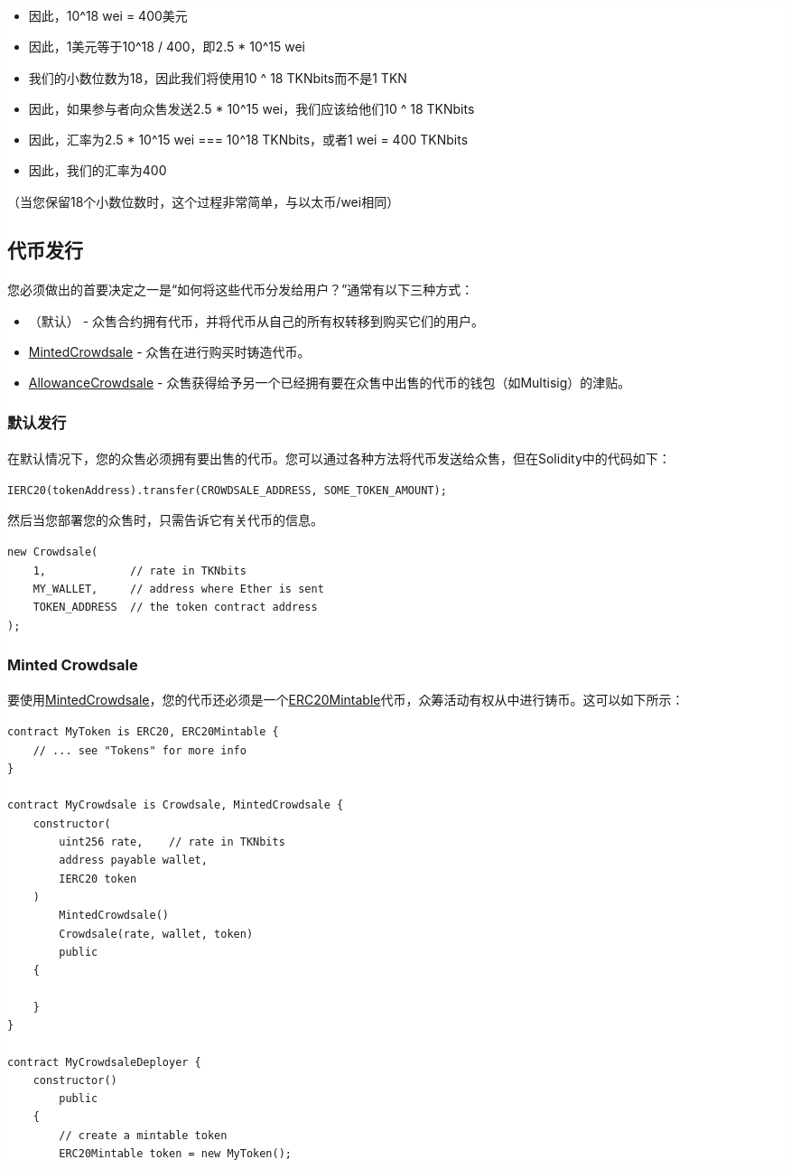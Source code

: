 * 因此，10^18 wei = 400美元

* 因此，1美元等于10^18 / 400，即2.5 * 10^15 wei

* 我们的小数位数为18，因此我们将使用10 ^ 18 TKNbits而不是1 TKN

* 因此，如果参与者向众售发送2.5 * 10^15 wei，我们应该给他们10 ^ 18 TKNbits

* 因此，汇率为2.5 * 10^15 wei === 10^18 TKNbits，或者1 wei = 400 TKNbits

* 因此，我们的汇率为400

（当您保留18个小数位数时，这个过程非常简单，与以太币/wei相同）

## 代币发行
您必须做出的首要决定之一是“如何将这些代币分发给用户？”通常有以下三种方式：

* （默认） - 众售合约拥有代币，并将代币从自己的所有权转移到购买它们的用户。

* [MintedCrowdsale](../../API/Crowdsale.md#mintedcrowdsale) - 众售在进行购买时铸造代币。

* [AllowanceCrowdsale](../../API/Crowdsale.md#allowancecrowdsale) - 众售获得给予另一个已经拥有要在众售中出售的代币的钱包（如Multisig）的津贴。

### 默认发行
在默认情况下，您的众售必须拥有要出售的代币。您可以通过各种方法将代币发送给众售，但在Solidity中的代码如下：
```
IERC20(tokenAddress).transfer(CROWDSALE_ADDRESS, SOME_TOKEN_AMOUNT);
```

然后当您部署您的众售时，只需告诉它有关代币的信息。
```
new Crowdsale(
    1,             // rate in TKNbits
    MY_WALLET,     // address where Ether is sent
    TOKEN_ADDRESS  // the token contract address
);
```

### Minted Crowdsale
要使用[MintedCrowdsale](../../API/Crowdsale.md#mintedcrowdsale)，您的代币还必须是一个[ERC20Mintable](../../API/ERC20.md#erc20mintable)代币，众筹活动有权从中进行铸币。这可以如下所示：
```
contract MyToken is ERC20, ERC20Mintable {
    // ... see "Tokens" for more info
}

contract MyCrowdsale is Crowdsale, MintedCrowdsale {
    constructor(
        uint256 rate,    // rate in TKNbits
        address payable wallet,
        IERC20 token
    )
        MintedCrowdsale()
        Crowdsale(rate, wallet, token)
        public
    {

    }
}

contract MyCrowdsaleDeployer {
    constructor()
        public
    {
        // create a mintable token
        ERC20Mintable token = new MyToken();

```
